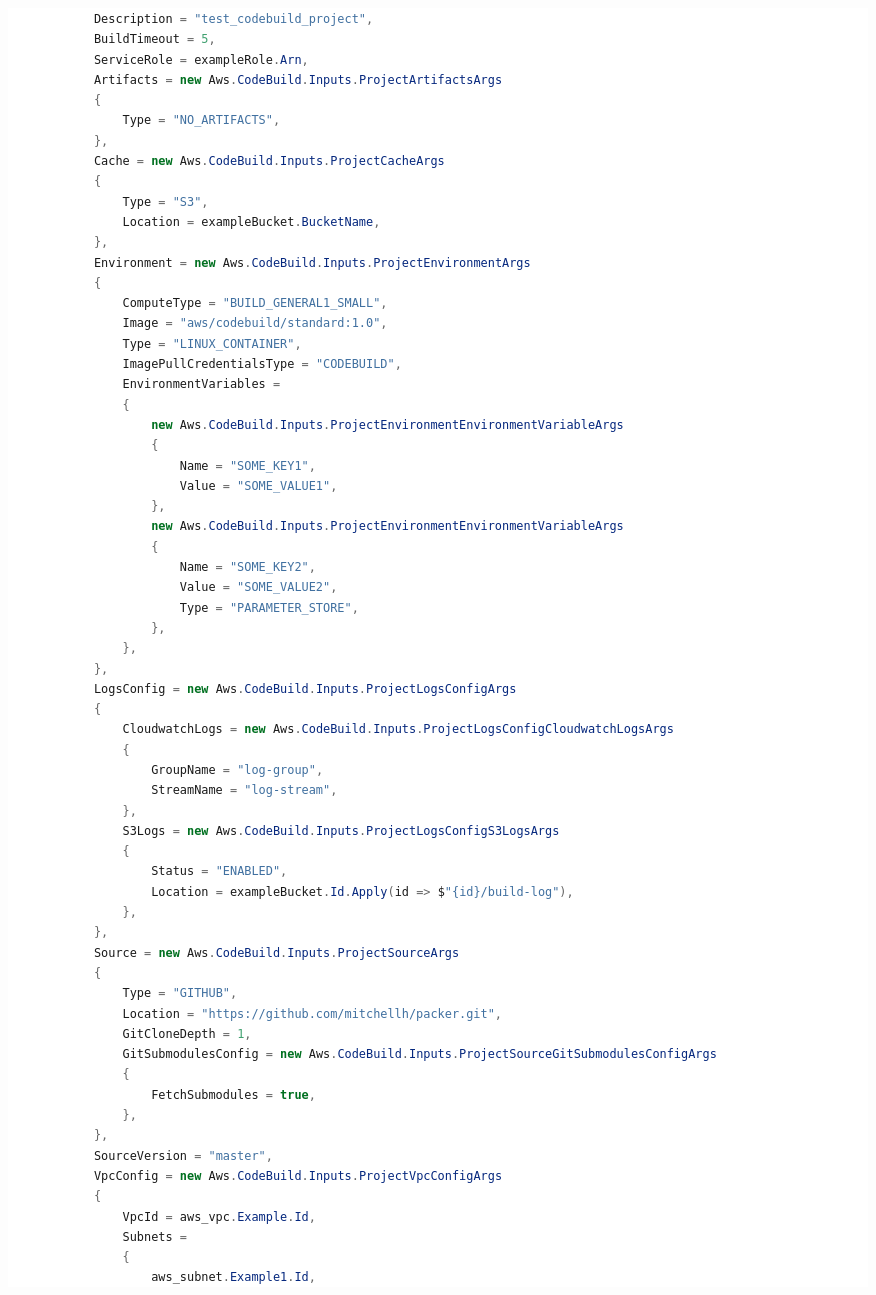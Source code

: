 ```csharp
            Description = "test_codebuild_project",
            BuildTimeout = 5,
            ServiceRole = exampleRole.Arn,
            Artifacts = new Aws.CodeBuild.Inputs.ProjectArtifactsArgs
            {
                Type = "NO_ARTIFACTS",
            },
            Cache = new Aws.CodeBuild.Inputs.ProjectCacheArgs
            {
                Type = "S3",
                Location = exampleBucket.BucketName,
            },
            Environment = new Aws.CodeBuild.Inputs.ProjectEnvironmentArgs
            {
                ComputeType = "BUILD_GENERAL1_SMALL",
                Image = "aws/codebuild/standard:1.0",
                Type = "LINUX_CONTAINER",
                ImagePullCredentialsType = "CODEBUILD",
                EnvironmentVariables = 
                {
                    new Aws.CodeBuild.Inputs.ProjectEnvironmentEnvironmentVariableArgs
                    {
                        Name = "SOME_KEY1",
                        Value = "SOME_VALUE1",
                    },
                    new Aws.CodeBuild.Inputs.ProjectEnvironmentEnvironmentVariableArgs
                    {
                        Name = "SOME_KEY2",
                        Value = "SOME_VALUE2",
                        Type = "PARAMETER_STORE",
                    },
                },
            },
            LogsConfig = new Aws.CodeBuild.Inputs.ProjectLogsConfigArgs
            {
                CloudwatchLogs = new Aws.CodeBuild.Inputs.ProjectLogsConfigCloudwatchLogsArgs
                {
                    GroupName = "log-group",
                    StreamName = "log-stream",
                },
                S3Logs = new Aws.CodeBuild.Inputs.ProjectLogsConfigS3LogsArgs
                {
                    Status = "ENABLED",
                    Location = exampleBucket.Id.Apply(id => $"{id}/build-log"),
                },
            },
            Source = new Aws.CodeBuild.Inputs.ProjectSourceArgs
            {
                Type = "GITHUB",
                Location = "https://github.com/mitchellh/packer.git",
                GitCloneDepth = 1,
                GitSubmodulesConfig = new Aws.CodeBuild.Inputs.ProjectSourceGitSubmodulesConfigArgs
                {
                    FetchSubmodules = true,
                },
            },
            SourceVersion = "master",
            VpcConfig = new Aws.CodeBuild.Inputs.ProjectVpcConfigArgs
            {
                VpcId = aws_vpc.Example.Id,
                Subnets = 
                {
                    aws_subnet.Example1.Id,
```